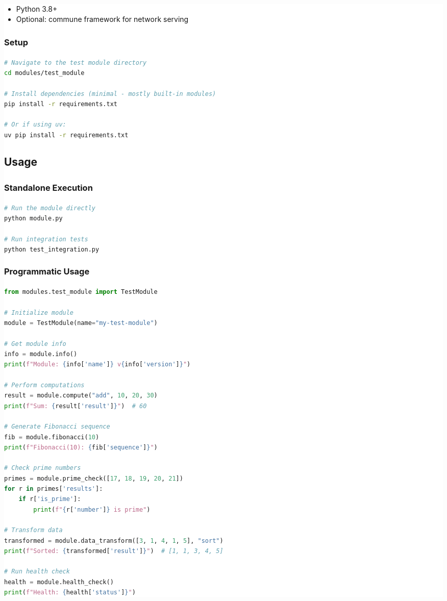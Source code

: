- Python 3.8+
- Optional: commune framework for network serving

### Setup

```bash
# Navigate to the test module directory
cd modules/test_module

# Install dependencies (minimal - mostly built-in modules)
pip install -r requirements.txt

# Or if using uv:
uv pip install -r requirements.txt
```

## Usage

### Standalone Execution

```bash
# Run the module directly
python module.py

# Run integration tests
python test_integration.py
```

### Programmatic Usage

```python
from modules.test_module import TestModule

# Initialize module
module = TestModule(name="my-test-module")

# Get module info
info = module.info()
print(f"Module: {info['name']} v{info['version']}")

# Perform computations
result = module.compute("add", 10, 20, 30)
print(f"Sum: {result['result']}")  # 60

# Generate Fibonacci sequence
fib = module.fibonacci(10)
print(f"Fibonacci(10): {fib['sequence']}")

# Check prime numbers
primes = module.prime_check([17, 18, 19, 20, 21])
for r in primes['results']:
    if r['is_prime']:
        print(f"{r['number']} is prime")

# Transform data
transformed = module.data_transform([3, 1, 4, 1, 5], "sort")
print(f"Sorted: {transformed['result']}")  # [1, 1, 3, 4, 5]

# Run health check
health = module.health_check()
print(f"Health: {health['status']}")
```
